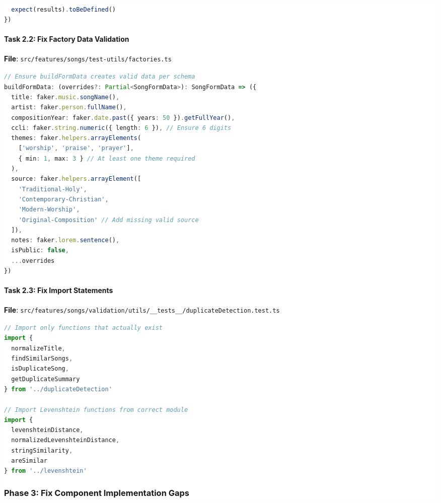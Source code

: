 ```typescript
  expect(results).toBeDefined()
})
```

#### Task 2.2: Fix Factory Data Validation
**File**: `src/features/songs/test-utils/factories.ts`

```typescript
// Ensure buildFormData creates valid data per schema
buildFormData: (overrides?: Partial<SongFormData>): SongFormData => ({
  title: faker.music.songName(),
  artist: faker.person.fullName(),
  compositionYear: faker.date.past({ years: 50 }).getFullYear(),
  ccli: faker.string.numeric({ length: 6 }), // Ensure 6 digits
  themes: faker.helpers.arrayElements(
    ['worship', 'praise', 'prayer'],
    { min: 1, max: 3 } // At least one theme required
  ),
  source: faker.helpers.arrayElement([
    'Traditional-Holy',
    'Contemporary-Christian',
    'Modern-Worship',
    'Original-Composition' // Add missing valid source
  ]),
  notes: faker.lorem.sentence(),
  isPublic: false,
  ...overrides
})
```

#### Task 2.3: Fix Import Statements
**File**: `src/features/songs/validation/utils/__tests__/duplicateDetection.test.ts`

```typescript
// Import only functions that actually exist
import { 
  normalizeTitle,
  findSimilarSongs,
  isDuplicateSong,
  getDuplicateSummary
} from '../duplicateDetection'

// Import Levenshtein functions from correct module
import { 
  levenshteinDistance,
  normalizedLevenshteinDistance,
  stringSimilarity,
  areSimilar
} from '../levenshtein'
```

### Phase 3: Fix Component Implementation Gaps
